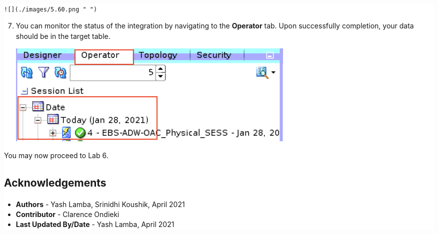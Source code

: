     ![](./images/5.60.png " ")

7. You can monitor the status of the integration by navigating to the **Operator** tab. Upon successfully completion, your data should be in the target table.

    ![](./images/5.61.png " ")

You may now proceed to Lab 6.

## Acknowledgements
- **Authors** - Yash Lamba, Srinidhi Koushik, April 2021
- **Contributor** - Clarence Ondieki
- **Last Updated By/Date** - Yash Lamba, April 2021

